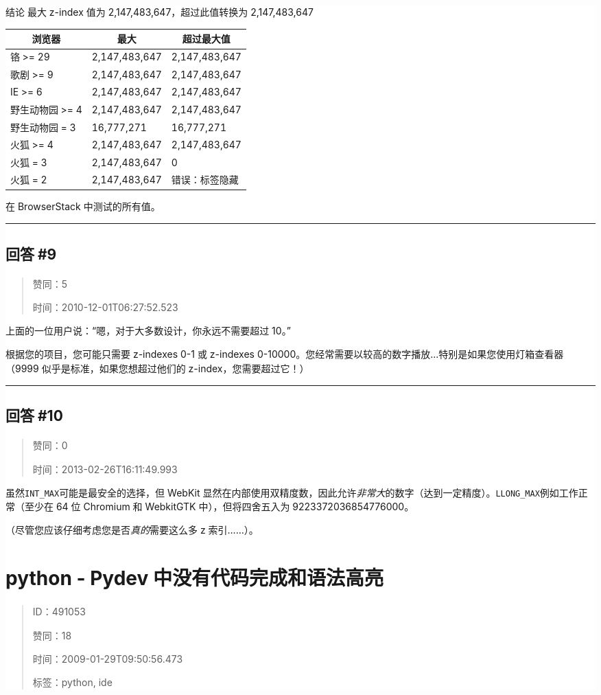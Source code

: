 结论 最大 z-index 值为 2,147,483,647，超过此值转换为 2,147,483,647

| ‌浏览器 | 最大 | 超过最大值 |
| --- | --- | --- |
| 铬 >= 29 | 2,147,483,647 | 2,147,483,647 |
| 歌剧 >= 9 | 2,147,483,647 | 2,147,483,647 |
| IE >= 6 | 2,147,483,647 | 2,147,483,647 |
| 野生动物园 >= 4 | 2,147,483,647 | 2,147,483,647 |
| 野生动物园 = 3 | 16,777,271 | 16,777,271 |
| 火狐 >= 4 | 2,147,483,647 | 2,147,483,647 |
| 火狐 = 3 | 2,147,483,647 | 0 |
| 火狐 = 2 | 2,147,483,647 | 错误：标签隐藏 |

在 BrowserStack 中测试的所有值。

* * *

## 回答 #9

> 赞同：5
> 
> 时间：2010-12-01T06:27:52.523

上面的一位用户说：“嗯，对于大多数设计，你永远不需要超过 10。”

根据您的项目，您可能只需要 z-indexes 0-1 或 z-indexes 0-10000。您经常需要以较高的数字播放...特别是如果您使用灯箱查看器（9999 似乎是标准，如果您想超过他们的 z-index，您需要超过它！）

* * *

## 回答 #10

> 赞同：0
> 
> 时间：2013-02-26T16:11:49.993

虽然`INT_MAX`可能是最安全的选择，但 WebKit 显然在内部使用双精度数，因此允许*非常大*的数字（达到一定精度）。`LLONG_MAX`例如工作正常（至少在 64 位 Chromium 和 WebkitGTK 中），但将四舍五入为 9223372036854776000。

（尽管您应该仔细考虑您是否*真的*需要这么多 z 索引……）。

# python - Pydev 中没有代码完成和语法高亮

> ID：491053
> 
> 赞同：18
> 
> 时间：2009-01-29T09:50:56.473
> 
> 标签：python, ide
